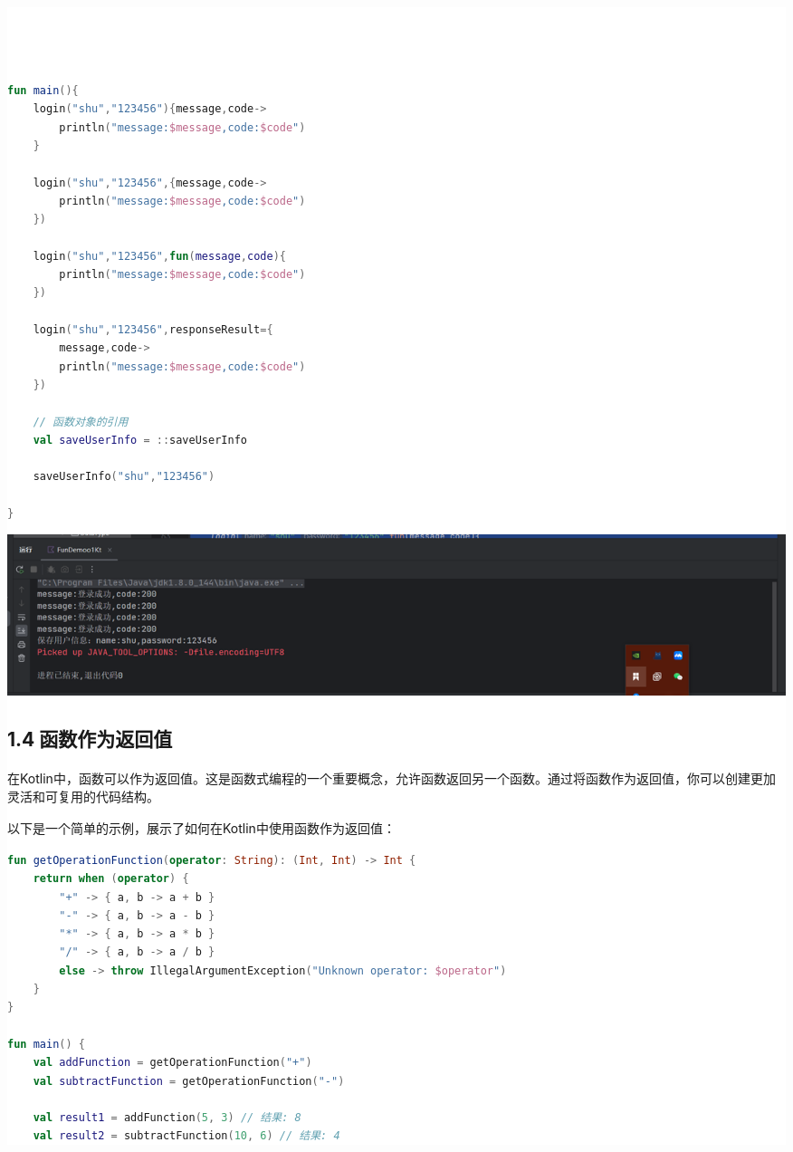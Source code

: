 ```kotlin




fun main(){
    login("shu","123456"){message,code->
        println("message:$message,code:$code")
    }

    login("shu","123456",{message,code->
        println("message:$message,code:$code")
    })

    login("shu","123456",fun(message,code){
        println("message:$message,code:$code")
    })

    login("shu","123456",responseResult={
        message,code->
        println("message:$message,code:$code")
    })

    // 函数对象的引用
    val saveUserInfo = ::saveUserInfo

    saveUserInfo("shu","123456")

}
```

![image-20230806165215561](Kotlin重点理解函数/images/image-20230806165215561.png)
## 1.4 函数作为返回值

在Kotlin中，函数可以作为返回值。这是函数式编程的一个重要概念，允许函数返回另一个函数。通过将函数作为返回值，你可以创建更加灵活和可复用的代码结构。

以下是一个简单的示例，展示了如何在Kotlin中使用函数作为返回值：

```kotlin
fun getOperationFunction(operator: String): (Int, Int) -> Int {
    return when (operator) {
        "+" -> { a, b -> a + b }
        "-" -> { a, b -> a - b }
        "*" -> { a, b -> a * b }
        "/" -> { a, b -> a / b }
        else -> throw IllegalArgumentException("Unknown operator: $operator")
    }
}

fun main() {
    val addFunction = getOperationFunction("+")
    val subtractFunction = getOperationFunction("-")

    val result1 = addFunction(5, 3) // 结果: 8
    val result2 = subtractFunction(10, 6) // 结果: 4
```